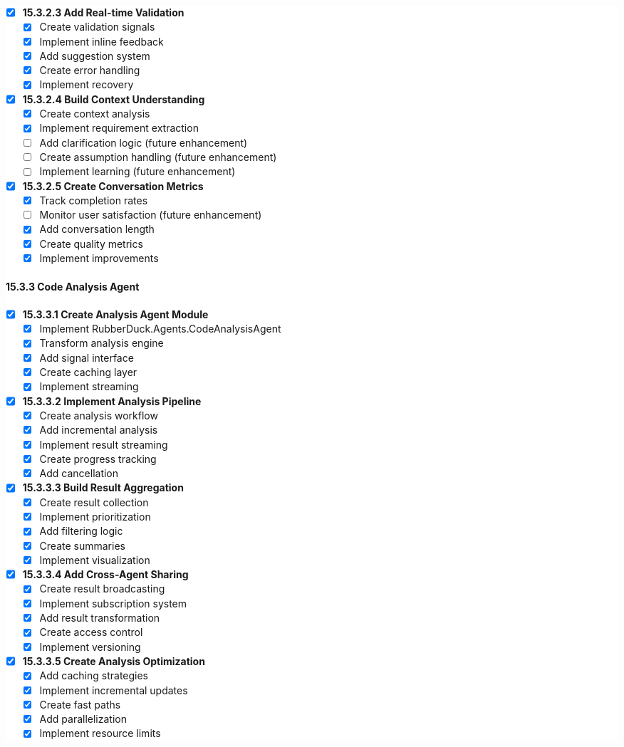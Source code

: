 - [x] **15.3.2.3 Add Real-time Validation**
  - [x] Create validation signals
  - [x] Implement inline feedback
  - [x] Add suggestion system
  - [x] Create error handling
  - [x] Implement recovery

- [x] **15.3.2.4 Build Context Understanding**
  - [x] Create context analysis
  - [x] Implement requirement extraction
  - [ ] Add clarification logic (future enhancement)
  - [ ] Create assumption handling (future enhancement)
  - [ ] Implement learning (future enhancement)

- [x] **15.3.2.5 Create Conversation Metrics**
  - [x] Track completion rates
  - [ ] Monitor user satisfaction (future enhancement)
  - [x] Add conversation length
  - [x] Create quality metrics
  - [x] Implement improvements

#### 15.3.3 Code Analysis Agent
- [x] **15.3.3.1 Create Analysis Agent Module**
  - [x] Implement RubberDuck.Agents.CodeAnalysisAgent
  - [x] Transform analysis engine
  - [x] Add signal interface
  - [x] Create caching layer
  - [x] Implement streaming

- [x] **15.3.3.2 Implement Analysis Pipeline**
  - [x] Create analysis workflow
  - [x] Add incremental analysis
  - [x] Implement result streaming
  - [x] Create progress tracking
  - [x] Add cancellation

- [x] **15.3.3.3 Build Result Aggregation**
  - [x] Create result collection
  - [x] Implement prioritization
  - [x] Add filtering logic
  - [x] Create summaries
  - [x] Implement visualization

- [x] **15.3.3.4 Add Cross-Agent Sharing**
  - [x] Create result broadcasting
  - [x] Implement subscription system
  - [x] Add result transformation
  - [x] Create access control
  - [x] Implement versioning

- [x] **15.3.3.5 Create Analysis Optimization**
  - [x] Add caching strategies
  - [x] Implement incremental updates
  - [x] Create fast paths
  - [x] Add parallelization
  - [x] Implement resource limits
